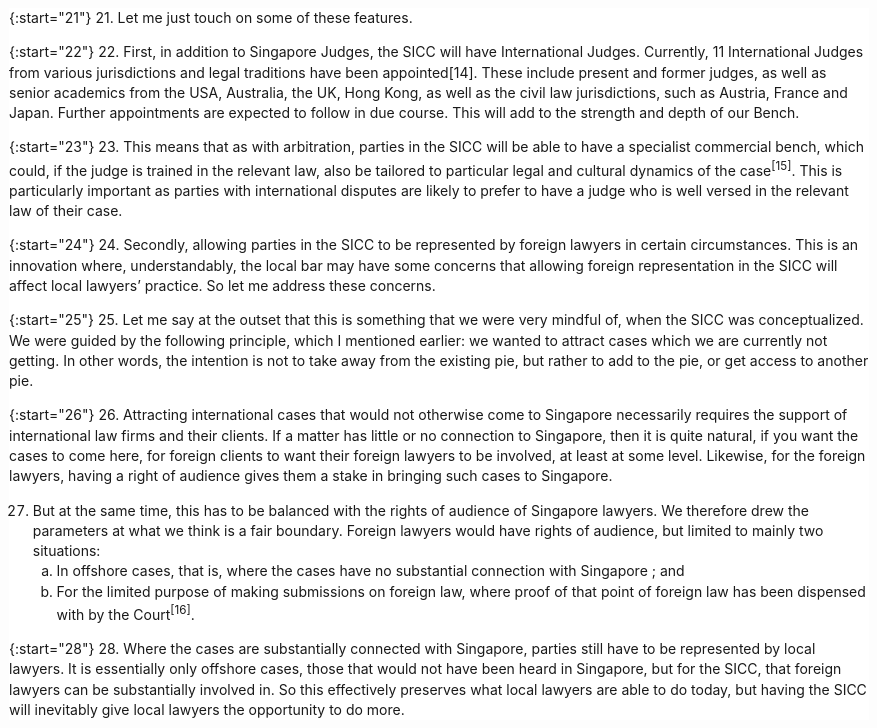 {:start="21"}
21. Let me just touch on some of these features.

{:start="22"}
22. First, in addition to Singapore Judges, the SICC will have International Judges.  Currently, 11 International Judges from various jurisdictions and legal traditions have been appointed[14].  These include present and former judges, as well as senior academics from the USA, Australia, the UK, Hong Kong, as well as the civil law jurisdictions, such as Austria, France and Japan.  Further appointments are expected to follow in due course.  This will add to the strength and depth of our Bench.

{:start="23"}
23. This means that as with arbitration, parties in the SICC will be able to have a specialist commercial bench, which could, if the judge is trained in the relevant law, also be tailored to particular legal and cultural dynamics of the case<sup>[15]</sup>.  This is particularly important as parties with international disputes are likely to prefer to have a judge who is well versed in the relevant law of their case.  

{:start="24"}
24. Secondly, allowing parties in the SICC to be represented by foreign lawyers in certain circumstances. This is an innovation where, understandably, the local bar may have some concerns that allowing foreign representation in the SICC will affect local lawyers’ practice.  So let me address these concerns.

{:start="25"}
25. Let me say at the outset that this is something that we were very mindful of, when the SICC was conceptualized. We were guided by the following principle, which I mentioned earlier: we wanted to attract cases which we are currently not getting. In other words, the intention is not to take away from the existing pie, but rather to add to the pie, or get access to another pie. 

{:start="26"}
26. Attracting international cases that would not otherwise come to Singapore necessarily requires the support of international law firms and their clients.  If a matter has little or no connection to Singapore, then it is quite natural, if you want the cases to come here, for foreign clients to want their foreign lawyers to be involved, at least at some level. Likewise, for the foreign lawyers, having a right of audience gives them a stake in bringing such cases to Singapore.

<ol start="27">
<li>But at the same time, this has to be balanced with the rights of audience of Singapore lawyers. We therefore drew the parameters at what we think is a fair boundary. Foreign lawyers would have rights of audience, but limited to mainly two situations:

<ol style="list-style-type: lower-alpha">
<li> In offshore cases, that is, where the cases have no substantial connection with Singapore ; and</li>
<li> For the limited purpose of making submissions on foreign law, where proof of that point of foreign law has been dispensed with by the Court<sup>[16]</sup>.</li>
</ol>

</li>
</ol>

{:start="28"}
28. Where the cases are substantially connected with Singapore, parties still have to be represented by local lawyers. It is essentially only offshore cases, those that would not have been heard in Singapore, but for the SICC, that foreign lawyers can be substantially involved in. So this effectively preserves what local lawyers are able to do today, but having the SICC will inevitably give local lawyers the opportunity to do more.
